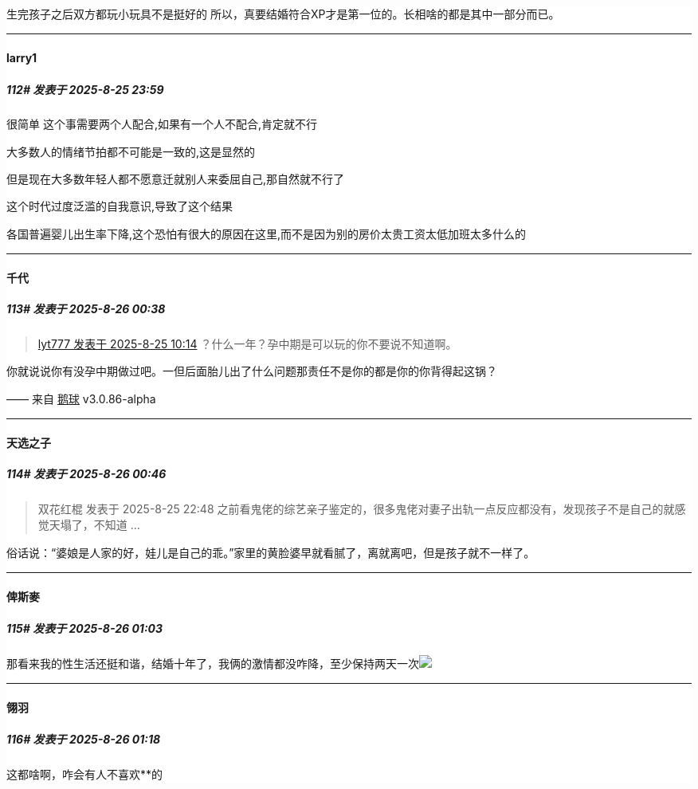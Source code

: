 生完孩子之后双方都玩小玩具不是挺好的</blockquote>
所以，真要结婚符合XP才是第一位的。长相啥的都是其中一部分而已。


*****

####  larry1  
##### 112#       发表于 2025-8-25 23:59

很简单 这个事需要两个人配合,如果有一个人不配合,肯定就不行

大多数人的情绪节拍都不可能是一致的,这是显然的

但是现在大多数年轻人都不愿意迁就别人来委屈自己,那自然就不行了

这个时代过度泛滥的自我意识,导致了这个结果

各国普遍婴儿出生率下降,这个恐怕有很大的原因在这里,而不是因为别的房价太贵工资太低加班太多什么的


*****

####  千代  
##### 113#       发表于 2025-8-26 00:38

<blockquote><a href="httphttps://stage1st.com/2b/forum.php?mod=redirect&amp;goto=findpost&amp;pid=68317563&amp;ptid=2260154" target="_blank">lyt777 发表于 2025-8-25 10:14</a>
？什么一年？孕中期是可以玩的你不要说不知道啊。</blockquote>
你就说说你有没孕中期做过吧。一但后面胎儿出了什么问题那责任不是你的都是你的你背得起这锅？

—— 来自 [鹅球](https://www.pgyer.com/xfPejhuq) v3.0.86-alpha


*****

####  天选之子  
##### 114#       发表于 2025-8-26 00:46

<blockquote>双花红棍 发表于 2025-8-25 22:48
之前看鬼佬的综艺亲子鉴定的，很多鬼佬对妻子出轨一点反应都没有，发现孩子不是自己的就感觉天塌了，不知道 ...</blockquote>
俗话说：“婆娘是人家的好，娃儿是自己的乖。”家里的黄脸婆早就看腻了，离就离吧，但是孩子就不一样了。


*****

####  俾斯麥  
##### 115#       发表于 2025-8-26 01:03

那看来我的性生活还挺和谐，结婚十年了，我俩的激情都没咋降，至少保持两天一次<img src="https://static.stage1st.com/image/smiley/face2017/072.png" referrerpolicy="no-referrer">


*****

####  翎羽  
##### 116#       发表于 2025-8-26 01:18

这都啥啊，咋会有人不喜欢**的
